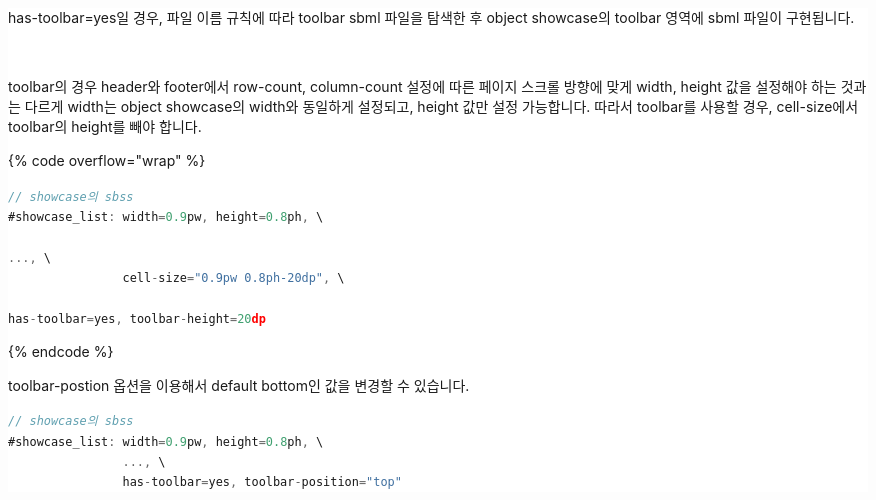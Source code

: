 has-toolbar=yes일 경우, 파일 이름 규칙에 따라 toolbar sbml 파일을 탐색한 후 object showcase의 toolbar 영역에 sbml 파일이 구현됩니다.

<figure><img src="images/image (5).png" alt=""><figcaption></figcaption></figure>

toolbar의 경우 header와 footer에서 row-count, column-count 설정에 따른 페이지 스크롤 방향에 맞게 width, height 값을 설정해야 하는 것과는 다르게 width는 object showcase의 width와 동일하게 설정되고, height 값만 설정 가능합니다. 따라서 toolbar를 사용할 경우, cell-size에서 toolbar의 height를 빼야 합니다.

{% code overflow="wrap" %}
```javascript
// showcase의 sbss
#showcase_list: width=0.9pw, height=0.8ph, \
                
..., \
                cell-size="0.9pw 0.8ph-20dp", \
                
has-toolbar=yes, toolbar-height=20dp
```
{% endcode %}

toolbar-postion 옵션을 이용해서 default bottom인 값을 변경할 수 있습니다.

```javascript
// showcase의 sbss
#showcase_list: width=0.9pw, height=0.8ph, \
                ..., \
                has-toolbar=yes, toolbar-position="top"
```
